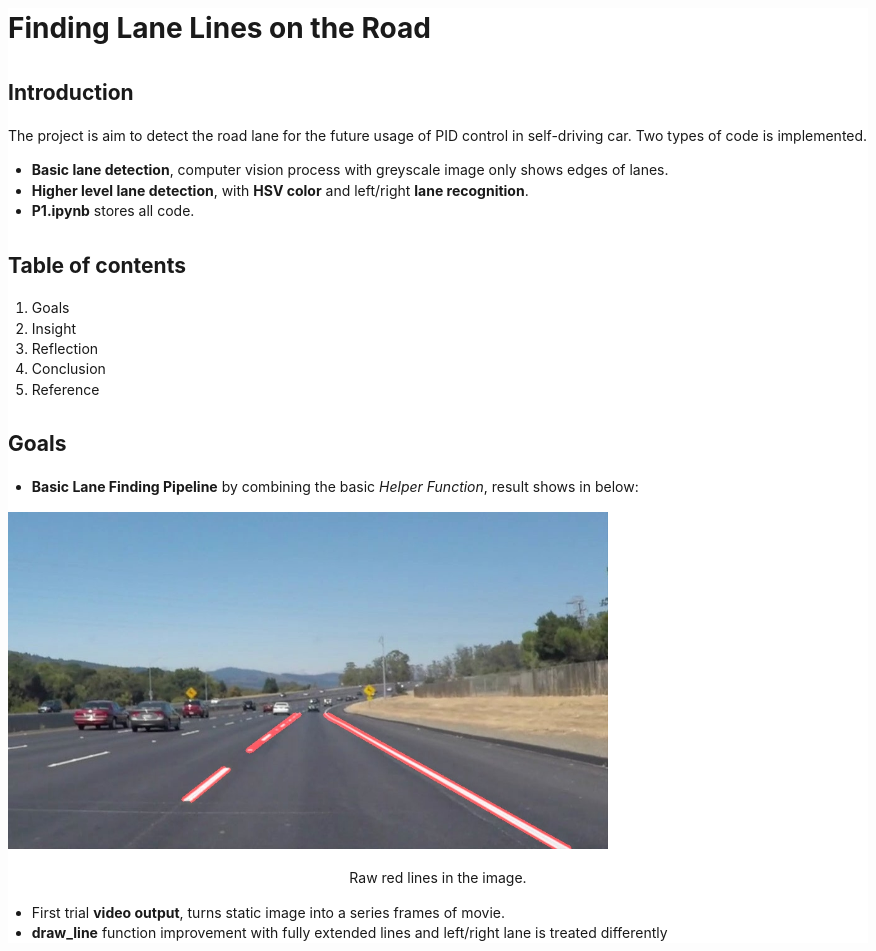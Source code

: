 # **Finding Lane Lines on the Road** 

## Introduction
The project is aim to detect the road lane for the future usage of PID control in self-driving car.
Two types of code is implemented.
* **Basic lane detection**, computer vision process with greyscale image only shows edges of lanes.  
* **Higher level lane detection**, with **HSV color** and left/right **lane recognition**.
* **P1.ipynb** stores all code.

## Table of contents
1. Goals
2. Insight
3. Reflection
4. Conclusion
5. Reference



## Goals
* **Basic Lane Finding Pipeline** by combining the basic _Helper Function_, result shows in below:

<img src="./test_images_output/solidWhiteCurve.jpg" width="600" >
<p style="text-align: center;">Raw red lines in the image.</p>

* First trial **video output**, turns static image into a series frames of movie.
* **draw_line** function improvement with fully extended lines and left/right lane is treated differently 
